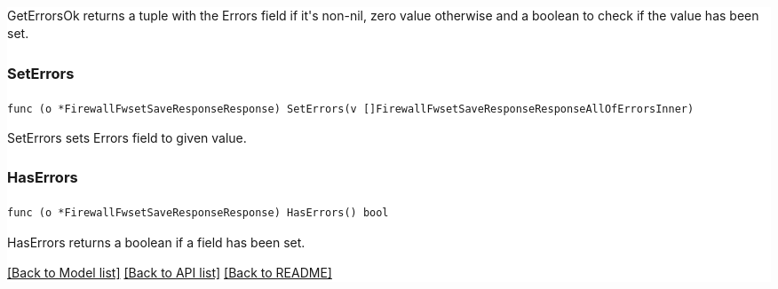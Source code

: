 GetErrorsOk returns a tuple with the Errors field if it's non-nil, zero value otherwise
and a boolean to check if the value has been set.

### SetErrors

`func (o *FirewallFwsetSaveResponseResponse) SetErrors(v []FirewallFwsetSaveResponseResponseAllOfErrorsInner)`

SetErrors sets Errors field to given value.

### HasErrors

`func (o *FirewallFwsetSaveResponseResponse) HasErrors() bool`

HasErrors returns a boolean if a field has been set.


[[Back to Model list]](../README.md#documentation-for-models) [[Back to API list]](../README.md#documentation-for-api-endpoints) [[Back to README]](../README.md)


